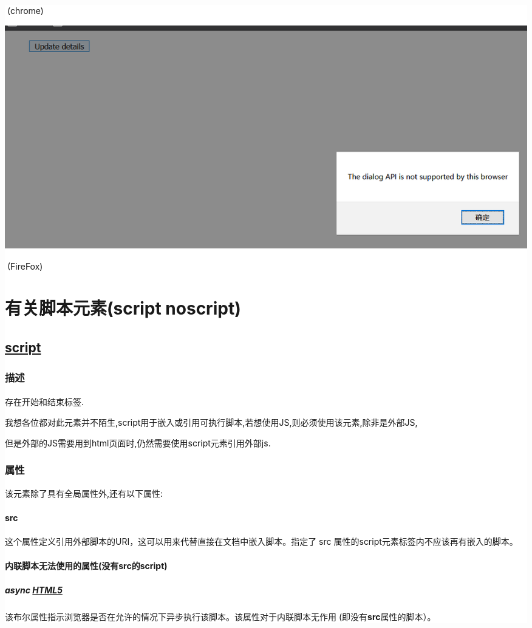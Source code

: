 ​														(chrome)

![](/picture/dialog-firefox.png)

​														(FireFox)



# 有关脚本元素(script noscript)

## [script](https://developer.mozilla.org/zh-CN/docs/Web/HTML/Element/script)

### 描述

存在开始和结束标签.

我想各位都对此元素并不陌生,script用于嵌入或引用可执行脚本,若想使用JS,则必须使用该元素,除非是外部JS,

但是外部的JS需要用到html页面时,仍然需要使用script元素引用外部js.

### 属性

该元素除了具有全局属性外,还有以下属性:

#### src

这个属性定义引用外部脚本的URI，这可以用来代替直接在文档中嵌入脚本。指定了 src 属性的script元素标签内不应该再有嵌入的脚本。

#### 内联脚本无法使用的属性(没有src的script)

##### async [HTML5](https://developer.mozilla.org/zh-CN/docs/HTML/HTML5)

该布尔属性指示浏览器是否在允许的情况下异步执行该脚本。该属性对于内联脚本无作用 (即没有**src**属性的脚本）。
